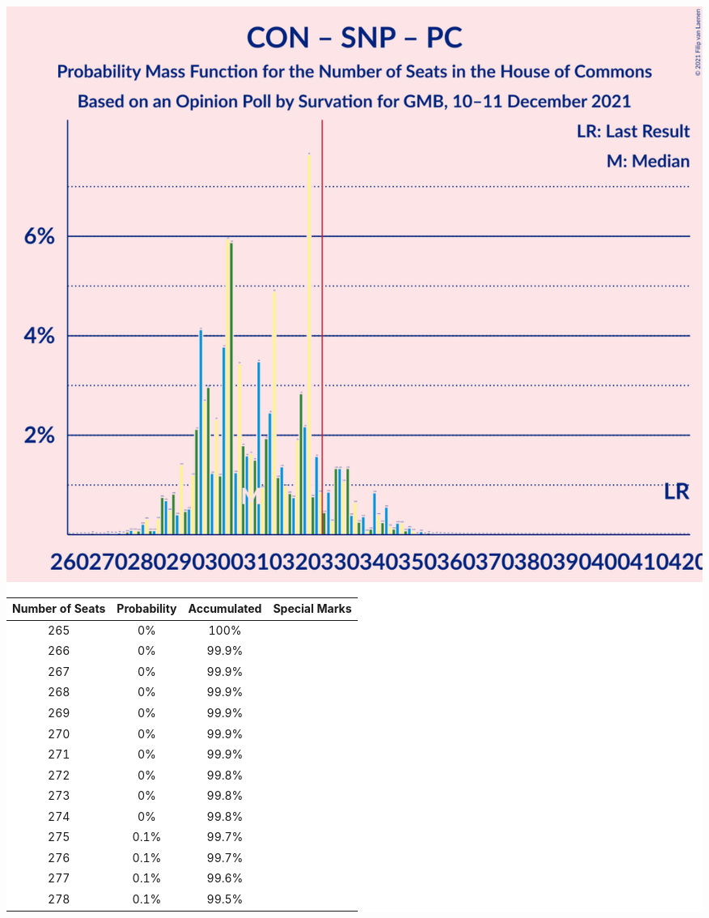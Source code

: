 ![Graph with seats probability mass function not yet produced](2021-12-11-Survation-coalitions-seats-pmf-con–snp–pc.png "Seats Probability Mass Function")

| Number of Seats | Probability | Accumulated | Special Marks |
|:---------------:|:-----------:|:-----------:|:-------------:|
| 265 | 0% | 100% |  |
| 266 | 0% | 99.9% |  |
| 267 | 0% | 99.9% |  |
| 268 | 0% | 99.9% |  |
| 269 | 0% | 99.9% |  |
| 270 | 0% | 99.9% |  |
| 271 | 0% | 99.9% |  |
| 272 | 0% | 99.8% |  |
| 273 | 0% | 99.8% |  |
| 274 | 0% | 99.8% |  |
| 275 | 0.1% | 99.7% |  |
| 276 | 0.1% | 99.7% |  |
| 277 | 0.1% | 99.6% |  |
| 278 | 0.1% | 99.5% |  |